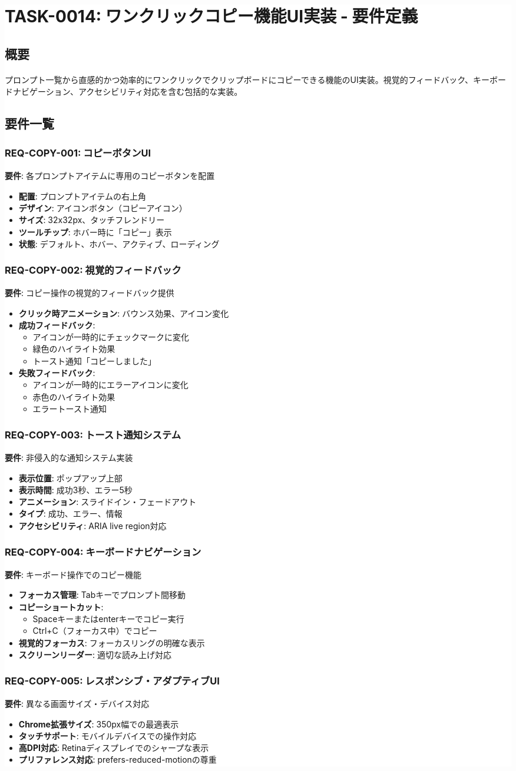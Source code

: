 # TASK-0014: ワンクリックコピー機能UI実装 - 要件定義

## 概要
プロンプト一覧から直感的かつ効率的にワンクリックでクリップボードにコピーできる機能のUI実装。視覚的フィードバック、キーボードナビゲーション、アクセシビリティ対応を含む包括的な実装。

## 要件一覧

### REQ-COPY-001: コピーボタンUI
**要件**: 各プロンプトアイテムに専用のコピーボタンを配置
- **配置**: プロンプトアイテムの右上角
- **デザイン**: アイコンボタン（コピーアイコン）
- **サイズ**: 32x32px、タッチフレンドリー
- **ツールチップ**: ホバー時に「コピー」表示
- **状態**: デフォルト、ホバー、アクティブ、ローディング

### REQ-COPY-002: 視覚的フィードバック
**要件**: コピー操作の視覚的フィードバック提供
- **クリック時アニメーション**: バウンス効果、アイコン変化
- **成功フィードバック**: 
  - アイコンが一時的にチェックマークに変化
  - 緑色のハイライト効果
  - トースト通知「コピーしました」
- **失敗フィードバック**:
  - アイコンが一時的にエラーアイコンに変化
  - 赤色のハイライト効果
  - エラートースト通知

### REQ-COPY-003: トースト通知システム
**要件**: 非侵入的な通知システム実装
- **表示位置**: ポップアップ上部
- **表示時間**: 成功3秒、エラー5秒
- **アニメーション**: スライドイン・フェードアウト
- **タイプ**: 成功、エラー、情報
- **アクセシビリティ**: ARIA live region対応

### REQ-COPY-004: キーボードナビゲーション
**要件**: キーボード操作でのコピー機能
- **フォーカス管理**: Tabキーでプロンプト間移動
- **コピーショートカット**: 
  - Spaceキーまたはenterキーでコピー実行
  - Ctrl+C（フォーカス中）でコピー
- **視覚的フォーカス**: フォーカスリングの明確な表示
- **スクリーンリーダー**: 適切な読み上げ対応

### REQ-COPY-005: レスポンシブ・アダプティブUI
**要件**: 異なる画面サイズ・デバイス対応
- **Chrome拡張サイズ**: 350px幅での最適表示
- **タッチサポート**: モバイルデバイスでの操作対応
- **高DPI対応**: Retinaディスプレイでのシャープな表示
- **プリファレンス対応**: prefers-reduced-motionの尊重
